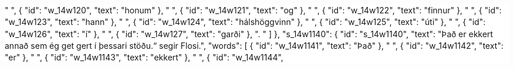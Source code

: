 " ",
{
"id": "w_14w120",
"text": "honum"
},
" ",
{
"id": "w_14w121",
"text": "og"
},
" ",
{
"id": "w_14w122",
"text": "finnur"
},
" ",
{
"id": "w_14w123",
"text": "hann"
},
" ",
{
"id": "w_14w124",
"text": "hálshöggvinn"
},
" ",
{
"id": "w_14w125",
"text": "úti"
},
" ",
{
"id": "w_14w126",
"text": "í"
},
" ",
{
"id": "w_14w127",
"text": "garði"
},
". "
]
},
"s_14w1140": {
"id": "s_14w1140",
"text": "Það er ekkert annað sem ég get gert í þessari stöðu.“ segir Flosi.",
"words": [
{
"id": "w_14w1141",
"text": "Það"
},
" ",
{
"id": "w_14w1142",
"text": "er"
},
" ",
{
"id": "w_14w1143",
"text": "ekkert"
},
" ",
{
"id": "w_14w1144",